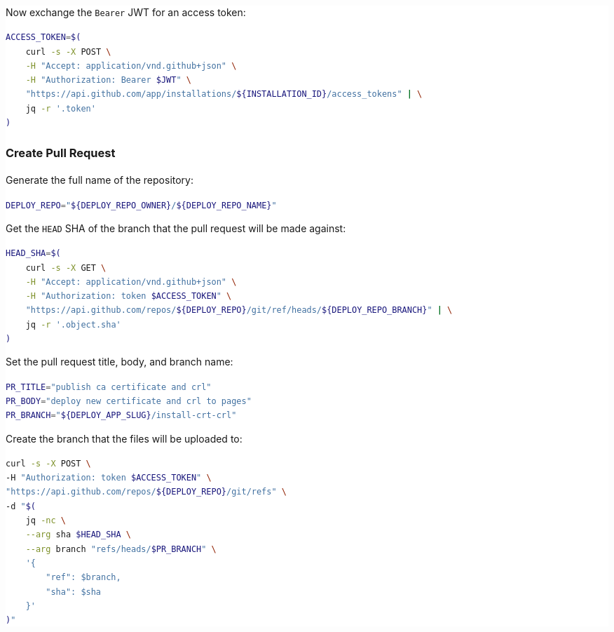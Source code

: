 Now exchange the `Bearer` JWT for an access token:

```sh
ACCESS_TOKEN=$(
    curl -s -X POST \
    -H "Accept: application/vnd.github+json" \
    -H "Authorization: Bearer $JWT" \
    "https://api.github.com/app/installations/${INSTALLATION_ID}/access_tokens" | \
    jq -r '.token'
)
```

### Create Pull Request

Generate the full name of the repository:

```sh
DEPLOY_REPO="${DEPLOY_REPO_OWNER}/${DEPLOY_REPO_NAME}"
```

Get the `HEAD` SHA of the branch that the pull request will be made against:

```sh
HEAD_SHA=$(
    curl -s -X GET \
    -H "Accept: application/vnd.github+json" \
    -H "Authorization: token $ACCESS_TOKEN" \
    "https://api.github.com/repos/${DEPLOY_REPO}/git/ref/heads/${DEPLOY_REPO_BRANCH}" | \
    jq -r '.object.sha'
)
```

Set the pull request title, body, and branch name:

```sh
PR_TITLE="publish ca certificate and crl"
PR_BODY="deploy new certificate and crl to pages"
PR_BRANCH="${DEPLOY_APP_SLUG}/install-crt-crl"
```

Create the branch that the files will be uploaded to:

```sh
curl -s -X POST \
-H "Authorization: token $ACCESS_TOKEN" \
"https://api.github.com/repos/${DEPLOY_REPO}/git/refs" \
-d "$(
    jq -nc \
    --arg sha $HEAD_SHA \
    --arg branch "refs/heads/$PR_BRANCH" \
    '{
        "ref": $branch,
        "sha": $sha
    }'
)"
```
